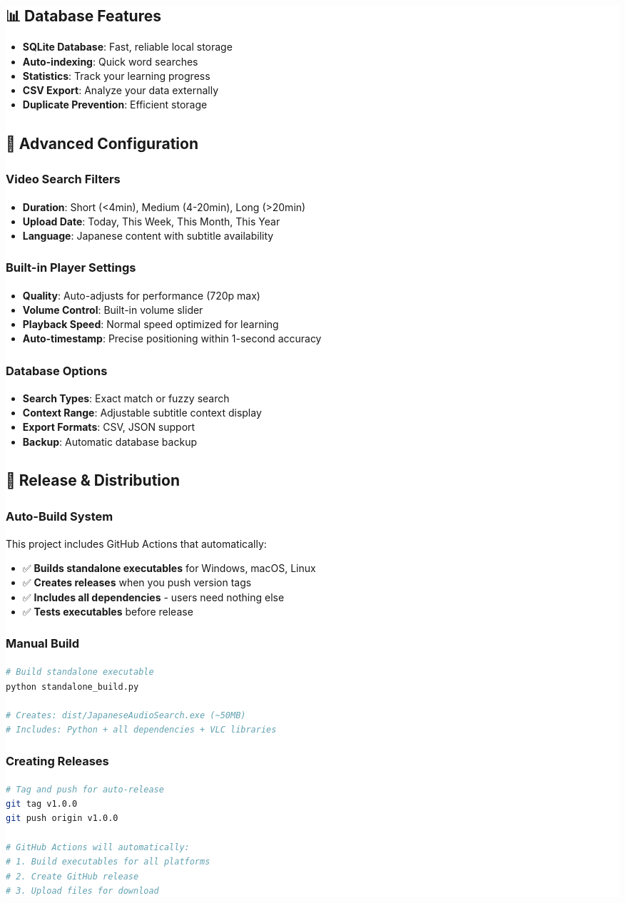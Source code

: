 ## 📊 Database Features

- **SQLite Database**: Fast, reliable local storage
- **Auto-indexing**: Quick word searches
- **Statistics**: Track your learning progress
- **CSV Export**: Analyze your data externally
- **Duplicate Prevention**: Efficient storage

## 🔧 Advanced Configuration

### Video Search Filters
- **Duration**: Short (<4min), Medium (4-20min), Long (>20min)
- **Upload Date**: Today, This Week, This Month, This Year
- **Language**: Japanese content with subtitle availability

### Built-in Player Settings
- **Quality**: Auto-adjusts for performance (720p max)
- **Volume Control**: Built-in volume slider
- **Playback Speed**: Normal speed optimized for learning
- **Auto-timestamp**: Precise positioning within 1-second accuracy

### Database Options
- **Search Types**: Exact match or fuzzy search
- **Context Range**: Adjustable subtitle context display
- **Export Formats**: CSV, JSON support
- **Backup**: Automatic database backup

## 🎉 Release & Distribution

### Auto-Build System
This project includes GitHub Actions that automatically:
- ✅ **Builds standalone executables** for Windows, macOS, Linux
- ✅ **Creates releases** when you push version tags
- ✅ **Includes all dependencies** - users need nothing else
- ✅ **Tests executables** before release

### Manual Build
```bash
# Build standalone executable
python standalone_build.py

# Creates: dist/JapaneseAudioSearch.exe (~50MB)
# Includes: Python + all dependencies + VLC libraries
```

### Creating Releases
```bash
# Tag and push for auto-release
git tag v1.0.0
git push origin v1.0.0

# GitHub Actions will automatically:
# 1. Build executables for all platforms
# 2. Create GitHub release
# 3. Upload files for download
```
